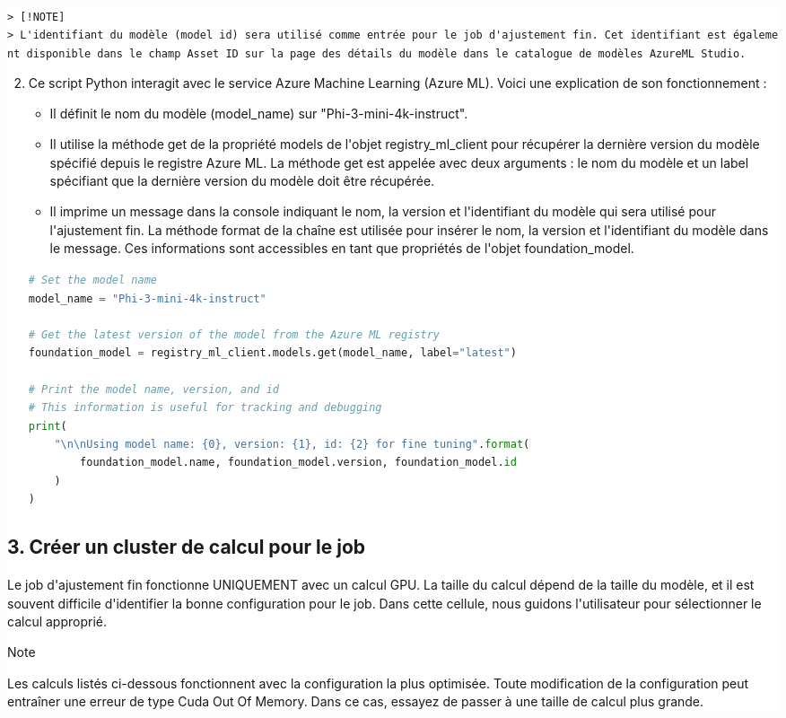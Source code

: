     > [!NOTE]
    > L'identifiant du modèle (model id) sera utilisé comme entrée pour le job d'ajustement fin. Cet identifiant est également disponible dans le champ Asset ID sur la page des détails du modèle dans le catalogue de modèles AzureML Studio.

2. Ce script Python interagit avec le service Azure Machine Learning (Azure ML). Voici une explication de son fonctionnement :

    - Il définit le nom du modèle (model_name) sur "Phi-3-mini-4k-instruct".

    - Il utilise la méthode get de la propriété models de l'objet registry_ml_client pour récupérer la dernière version du modèle spécifié depuis le registre Azure ML. La méthode get est appelée avec deux arguments : le nom du modèle et un label spécifiant que la dernière version du modèle doit être récupérée.

    - Il imprime un message dans la console indiquant le nom, la version et l'identifiant du modèle qui sera utilisé pour l'ajustement fin. La méthode format de la chaîne est utilisée pour insérer le nom, la version et l'identifiant du modèle dans le message. Ces informations sont accessibles en tant que propriétés de l'objet foundation_model.

    ```python
    # Set the model name
    model_name = "Phi-3-mini-4k-instruct"
    
    # Get the latest version of the model from the Azure ML registry
    foundation_model = registry_ml_client.models.get(model_name, label="latest")
    
    # Print the model name, version, and id
    # This information is useful for tracking and debugging
    print(
        "\n\nUsing model name: {0}, version: {1}, id: {2} for fine tuning".format(
            foundation_model.name, foundation_model.version, foundation_model.id
        )
    )
    ```

## 3. Créer un cluster de calcul pour le job

Le job d'ajustement fin fonctionne UNIQUEMENT avec un calcul GPU. La taille du calcul dépend de la taille du modèle, et il est souvent difficile d'identifier la bonne configuration pour le job. Dans cette cellule, nous guidons l'utilisateur pour sélectionner le calcul approprié.

> [!NOTE]
> Les calculs listés ci-dessous fonctionnent avec la configuration la plus optimisée. Toute modification de la configuration peut entraîner une erreur de type Cuda Out Of Memory. Dans ce cas, essayez de passer à une taille de calcul plus grande.
